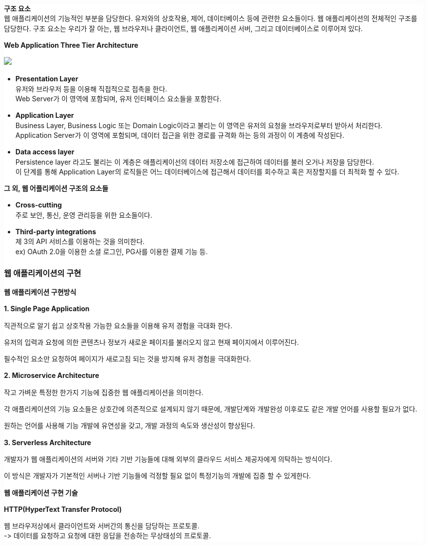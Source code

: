 **구조 요소**   
웹 애플리케이션의 기능적인 부분을 담당한다. 유저와의 상호작용, 제어, 데이터베이스 등에 관련한 요소들이다. 웹 애플리케이션의 전체적인 구조를 담당한다. 구조 요소는 우리가 잘 아는, 웹 브라우저나 클라이언트, 웹 애플리케이션 서버, 그리고 데이터베이스로 이루어져 있다.  

**Web Application Three Tier Architecture**   

![](https://velog.velcdn.com/images/wlsk124/post/b30ea037-dbce-40e1-b0c9-bdaf5e5f8a0b/image.png)   

- **Presentation Layer**  
유저와 브라우저 등을 이용해 직접적으로 접촉을 한다.   
Web Server가 이 영역에 포함되며, 유저 인터페이스 요소들을 포함한다.  

- **Application Layer**   
Business Layer, Business Logic 또는 Domain Logic이라고 불리는 이 영역은 유저의 요청을 브라우저로부터 받아서 처리한다.  
Application Server가 이 영역에 포함되며, 데이터 접근을 위한 경로를 규격화 하는 등의 과정이 이 계층에 작성된다.  

- **Data access layer**    
Persistence layer 라고도 불리는 이 계층은 애플리케이선의 데이터 저장소에 접근하여 데이터를 불러 오거나 저장을 담당한다.    
이 단계를 통해 Application Layer의 로직들은 어느 데이터베이스에 접근해서 데이터를 회수하고 혹은 저장할지를 더 최적화 할 수 있다.  

**그 외, 웹 어플리케이션 구조의 요소들**   

- **Cross-cutting**   
주로 보안, 통신, 운영 관리등을 위한 요소들이다.    

- **Third-party integrations**   
제 3의 API 서비스를 이용하는 것을 의미한다.    
ex) OAuth 2.0을 이용한 소셜 로그인, PG사를 이용한 결제 기능 등.  

### 웹 애플리케이션의 구현  

**웹 애플리케이션 구현방식**  

**1. Single Page Application**  

직관적으로 알기 쉽고 상호작용 가능한 요소들을 이용해 유저 경험을 극대화 한다.   

유저의 입력과 요청에 의한 콘텐츠나 정보가 새로운 페이지를 불러오지 않고 현재 페이지에서 이루어진다.  

필수적인 요소만 요청하여 페이지가 새로고침 되는 것을 방지해 유저 경험을 극대화한다.    

**2. Microservice Architecture**  

작고 가벼운 특정한 한가지 기능에 집중한 웹 애플리케이션을 의미한다.  

각 애플리케이션의 기능 요소들은 상호간에 의존적으로 설계되지 않기 때문에, 개발단계와 개발완성 이후로도 같은 개발 언어를 사용할 필요가 없다.  

원하는 언어를 사용해 기능 개발에 유연성을 갖고, 개발 과정의 속도와 생산성이 향상된다.  

**3. Serverless Architecture**  

개발자가 웹 애플리케이션의 서버와 기타 기반 기능들에 대해 외부의 클라우드 서비스 제공자에게 의탁하는 방식이다.  

이 방식은 개발자가 기본적인 서버나 기반 기능들에 걱정할 필요 없이 특정기능의 개발에 집중 할 수 있게한다.  

**웹 애플리케이션 구현 기술**  

**HTTP(HyperText Transfer Protocol)**  

웹 브라우저상에서 클라이언트와 서버간의 통신을 담당하는 프로토콜.   
-> 데이터를 요청하고 요청에 대한 응답을 전송하는 무상태성의 프로토콜.  
